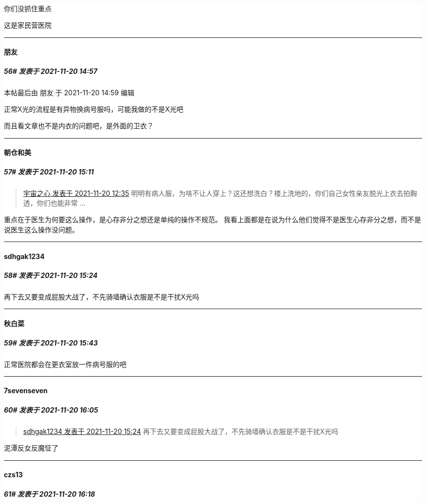 你们没抓住重点

这是家民营医院

*****

####  朋友  
##### 56#       发表于 2021-11-20 14:57

 本帖最后由 朋友 于 2021-11-20 14:59 编辑 

正常X光的流程是有异物换病号服吗，可能我做的不是X光吧

而且看文章也不是内衣的问题吧，是外面的卫衣？

*****

####  朝仓和美  
##### 57#       发表于 2021-11-20 15:11

<blockquote><a href="httphttps://bbs.saraba1st.com/2b/forum.php?mod=redirect&amp;goto=findpost&amp;pid=53621124&amp;ptid=2038428" target="_blank">宇宙之心 发表于 2021-11-20 12:35</a>
明明有病人服，为啥不让人穿上？这还想洗白？楼上洗地的，你们自己女性亲友脱光上衣去拍胸透，你们也能非常 ...</blockquote>
重点在于医生为何要这么操作，是心存非分之想还是单纯的操作不规范。
我看上面都是在说为什么他们觉得不是医生心存非分之想，而不是说医生这么操作没问题。

*****

####  sdhgak1234  
##### 58#       发表于 2021-11-20 15:24

再下去又要变成屁股大战了，不先骑墙确认衣服是不是干扰X光吗

*****

####  秋白菜  
##### 59#       发表于 2021-11-20 15:43

正常医院都会在更衣室放一件病号服的吧

*****

####  7sevenseven  
##### 60#       发表于 2021-11-20 16:05

<blockquote><a href="httphttps://bbs.saraba1st.com/2b/forum.php?mod=redirect&amp;goto=findpost&amp;pid=53622951&amp;ptid=2038428" target="_blank">sdhgak1234 发表于 2021-11-20 15:24</a>
再下去又要变成屁股大战了，不先骑墙确认衣服是不是干扰X光吗</blockquote>
泥潭反女反魔怔了



*****

####  czs13  
##### 61#       发表于 2021-11-20 16:18
